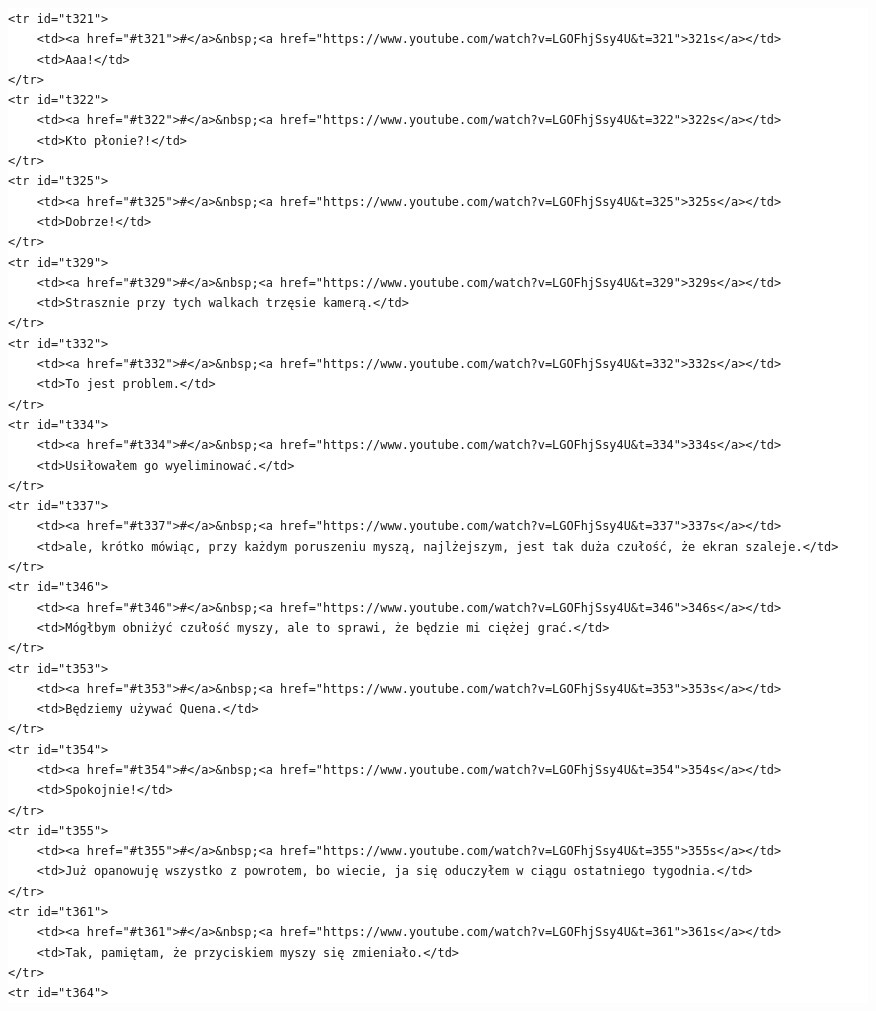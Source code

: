     <tr id="t321">
        <td><a href="#t321">#</a>&nbsp;<a href="https://www.youtube.com/watch?v=LGOFhjSsy4U&t=321">321s</a></td>
        <td>Aaa!</td>
    </tr>
    <tr id="t322">
        <td><a href="#t322">#</a>&nbsp;<a href="https://www.youtube.com/watch?v=LGOFhjSsy4U&t=322">322s</a></td>
        <td>Kto płonie?!</td>
    </tr>
    <tr id="t325">
        <td><a href="#t325">#</a>&nbsp;<a href="https://www.youtube.com/watch?v=LGOFhjSsy4U&t=325">325s</a></td>
        <td>Dobrze!</td>
    </tr>
    <tr id="t329">
        <td><a href="#t329">#</a>&nbsp;<a href="https://www.youtube.com/watch?v=LGOFhjSsy4U&t=329">329s</a></td>
        <td>Strasznie przy tych walkach trzęsie kamerą.</td>
    </tr>
    <tr id="t332">
        <td><a href="#t332">#</a>&nbsp;<a href="https://www.youtube.com/watch?v=LGOFhjSsy4U&t=332">332s</a></td>
        <td>To jest problem.</td>
    </tr>
    <tr id="t334">
        <td><a href="#t334">#</a>&nbsp;<a href="https://www.youtube.com/watch?v=LGOFhjSsy4U&t=334">334s</a></td>
        <td>Usiłowałem go wyeliminować.</td>
    </tr>
    <tr id="t337">
        <td><a href="#t337">#</a>&nbsp;<a href="https://www.youtube.com/watch?v=LGOFhjSsy4U&t=337">337s</a></td>
        <td>ale, krótko mówiąc, przy każdym poruszeniu myszą, najlżejszym, jest tak duża czułość, że ekran szaleje.</td>
    </tr>
    <tr id="t346">
        <td><a href="#t346">#</a>&nbsp;<a href="https://www.youtube.com/watch?v=LGOFhjSsy4U&t=346">346s</a></td>
        <td>Mógłbym obniżyć czułość myszy, ale to sprawi, że będzie mi ciężej grać.</td>
    </tr>
    <tr id="t353">
        <td><a href="#t353">#</a>&nbsp;<a href="https://www.youtube.com/watch?v=LGOFhjSsy4U&t=353">353s</a></td>
        <td>Będziemy używać Quena.</td>
    </tr>
    <tr id="t354">
        <td><a href="#t354">#</a>&nbsp;<a href="https://www.youtube.com/watch?v=LGOFhjSsy4U&t=354">354s</a></td>
        <td>Spokojnie!</td>
    </tr>
    <tr id="t355">
        <td><a href="#t355">#</a>&nbsp;<a href="https://www.youtube.com/watch?v=LGOFhjSsy4U&t=355">355s</a></td>
        <td>Już opanowuję wszystko z powrotem, bo wiecie, ja się oduczyłem w ciągu ostatniego tygodnia.</td>
    </tr>
    <tr id="t361">
        <td><a href="#t361">#</a>&nbsp;<a href="https://www.youtube.com/watch?v=LGOFhjSsy4U&t=361">361s</a></td>
        <td>Tak, pamiętam, że przyciskiem myszy się zmieniało.</td>
    </tr>
    <tr id="t364">